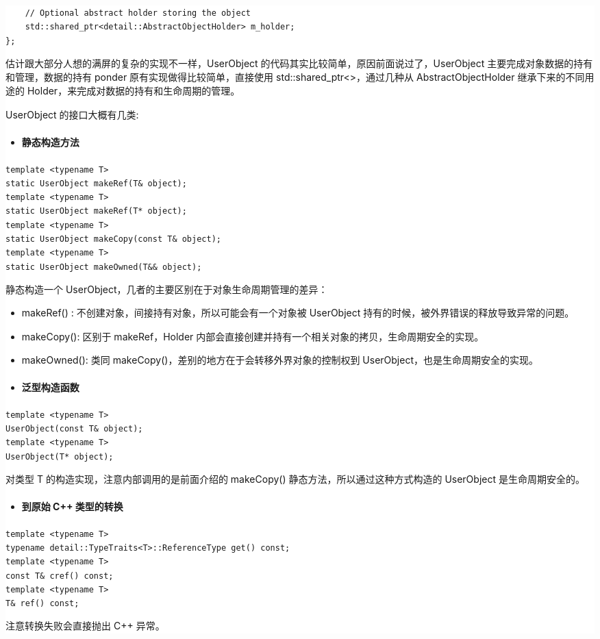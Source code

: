 ```
    // Optional abstract holder storing the object
    std::shared_ptr<detail::AbstractObjectHolder> m_holder;
};
```

估计跟大部分人想的满屏的复杂的实现不一样，UserObject 的代码其实比较简单，原因前面说过了，UserObject 主要完成对象数据的持有和管理，数据的持有 ponder 原有实现做得比较简单，直接使用 std::shared_ptr<>，通过几种从 AbstractObjectHolder 继承下来的不同用途的 Holder，来完成对数据的持有和生命周期的管理。

UserObject 的接口大概有几类:

*   #### **静态构造方法**
    

```
template <typename T>
static UserObject makeRef(T& object);
template <typename T>
static UserObject makeRef(T* object);
template <typename T>
static UserObject makeCopy(const T& object);
template <typename T>
static UserObject makeOwned(T&& object);
```

静态构造一个 UserObject，几者的主要区别在于对象生命周期管理的差异：

*   makeRef() : 不创建对象，间接持有对象，所以可能会有一个对象被 UserObject 持有的时候，被外界错误的释放导致异常的问题。
    

*   makeCopy(): 区别于 makeRef，Holder 内部会直接创建并持有一个相关对象的拷贝，生命周期安全的实现。
    

*   makeOwned(): 类同 makeCopy()，差别的地方在于会转移外界对象的控制权到 UserObject，也是生命周期安全的实现。
    

*   #### **泛型构造函数**
    

```
template <typename T>
UserObject(const T& object);
template <typename T>
UserObject(T* object);
```

对类型 T 的构造实现，注意内部调用的是前面介绍的 makeCopy() 静态方法，所以通过这种方式构造的 UserObject 是生命周期安全的。

*   #### **到原始 C++ 类型的转换**
    

```
template <typename T>
typename detail::TypeTraits<T>::ReferenceType get() const;
template <typename T>
const T& cref() const;
template <typename T>
T& ref() const;
```

注意转换失败会直接抛出 C++ 异常。
